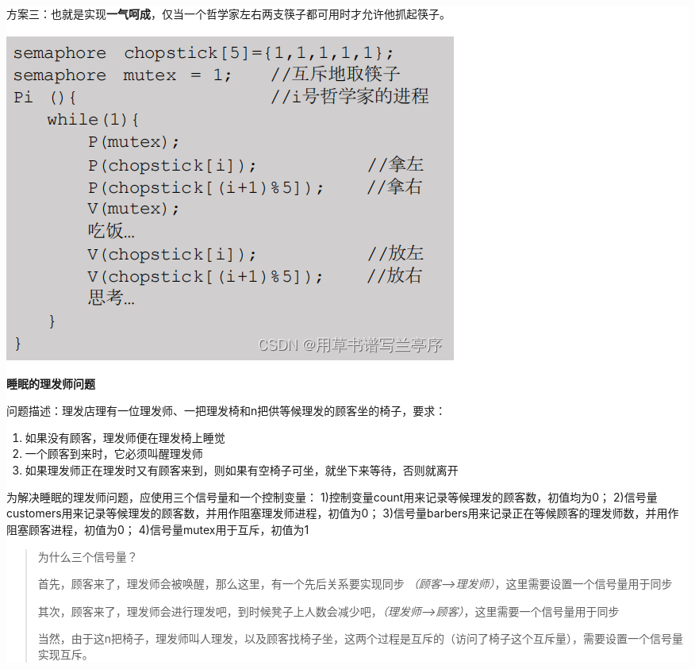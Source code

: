方案三：也就是实现**一气呵成**，仅当一个哲学家左右两支筷子都可用时才允许他抓起筷子。

![](./assets/f61e640911d574eee416cb71545f3ab1.png)





**睡眠的理发师问题**

问题描述：理发店理有一位理发师、一把理发椅和n把供等候理发的顾客坐的椅子，要求：

1. 如果没有顾客，理发师便在理发椅上睡觉
2. 一个顾客到来时，它必须叫醒理发师
3. 如果理发师正在理发时又有顾客来到，则如果有空椅子可坐，就坐下来等待，否则就离开

为解决睡眠的理发师问题，应使用三个信号量和一个控制变量：
1)控制变量count用来记录等候理发的顾客数，初值均为0；
2)信号量customers用来记录等候理发的顾客数，并用作阻塞理发师进程，初值为0；
3)信号量barbers用来记录正在等候顾客的理发师数，并用作阻塞顾客进程，初值为0；
4)信号量mutex用于互斥，初值为1

>为什么三个信号量？
>
>首先，顾客来了，理发师会被唤醒，那么这里，有一个先后关系要实现同步 *（顾客—>理发师）*，这里需要设置一个信号量用于同步
>
>其次，顾客来了，理发师会进行理发吧，到时候凳子上人数会减少吧，*（理发师—>顾客）*，这里需要一个信号量用于同步
>
>当然，由于这n把椅子，理发师叫人理发，以及顾客找椅子坐，这两个过程是互斥的（访问了椅子这个互斥量），需要设置一个信号量实现互斥。
